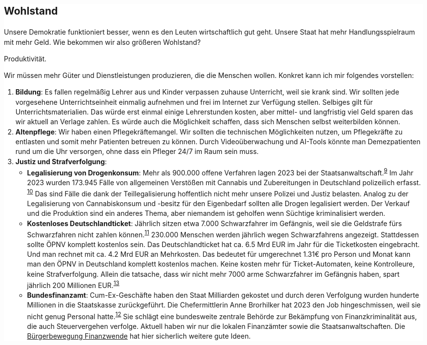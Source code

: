



## Wohlstand

Unsere Demokratie funktioniert besser, wenn es den Leuten wirtschaftlich gut
geht. Unsere Staat hat mehr Handlungsspielraum mit mehr Geld. Wie bekommen wir
also größeren Wohlstand?

Produktivität.

Wir müssen mehr Güter und Dienstleistungen produzieren, die die Menschen wollen.
Konkret kann ich mir folgendes vorstellen:

1. **Bildung**: Es fallen regelmäßig Lehrer aus und Kinder verpassen zuhause
   Unterricht, weil sie krank sind. Wir sollten jede vorgesehene
   Unterrichtseinheit einmalig aufnehmen und frei im Internet zur Verfügung
   stellen. Selbiges gilt für Unterrichtsmaterialien. Das würde erst einmal
   einige Lehrerstunden kosten, aber mittel- und langfristig viel Geld sparen
   das wir aktuell an Verlage zahlen. Es würde auch die Möglichkeit schaffen,
   dass sich Menschen selbst weiterbilden können.
2. **Altenpflege**: Wir haben einen Pflegekräftemangel. Wir sollten die
   technischen Möglichkeiten nutzen, um Pflegekräfte zu entlasten und somit mehr
   Patienten betreuen zu können. Durch Videoüberwachung und AI-Tools könnte man
   Demezpatienten rund um die Uhr versorgen, ohne dass ein Pfleger 24/7 im Raum
   sein muss.
3. **Justiz und Strafverfolgung**:
   * **Legalisierung von Drogenkonsum**: Mehr als 900.000 offene Verfahren lagen
     2023 bei der Staatsanwaltschaft.<sup id="fnref:9"><a class="footnote-ref"
     href="#fn:9">9</a></sup> Im Jahr 2023 wurden 173.945 Fälle von allgemeinen
     Verstößen mit Cannabis und Zubereitungen in Deutschland polizeilich
     erfasst. <sup id="fnref:10"><a class="footnote-ref"
     href="#fn:10">10</a></sup> Das sind Fälle die dank der Teillegalisierung
     hoffentlich nicht mehr unsere Polizei und Justiz belasten. Analog zu der
     Legalisierung von Cannabiskonsum und -besitz für den Eigenbedarf sollten
     alle Drogen legalisiert werden. Der Verkauf und die Produktion sind ein
     anderes Thema, aber niemandem ist geholfen wenn Süchtige kriminalisiert
     werden.
   * **Kostenloses Deutschlandticket**: Jährlich sitzen etwa 7.000 Schwarzfahrer
     im Gefängnis, weil sie die Geldstrafe fürs Schwarzfahren nicht zahlen
     können.<sup id="fnref:11"><a class="footnote-ref"
     href="#fn:11">11</a></sup> 230.000 Menschen werden jährlich wegen
     Schwarzfahrens angezeigt. Stattdessen sollte ÖPNV komplett kostenlos sein.
     Das Deutschlandticket hat ca. 6.5 Mrd EUR im Jahr für die Ticketkosten
     eingebracht. Und man rechnet mit ca. 4.2 Mrd EUR an Mehrkosten. Das
     bedeutet für umgerechnet 1.31€ pro Person und Monat kann man den ÖPNV in
     Deutschland komplett kostenlos machen. Keine kosten mehr für
     Ticket-Automaten, keine Kontrolleure, keine Strafverfolgung. Allein die
     tatsache, dass wir nicht mehr 7000 arme Schwarzfahrer im Gefängnis haben,
     spart jährlich 200 Millionen EUR.<sup id="fnref:13"><a class="footnote-ref"
     href="#fn:13">13</a></sup>
   * **Bundesfinanzamt**: Cum-Ex-Geschäfte haben den Staat Milliarden gekostet
     und durch deren Verfolgung wurden hunderte Millionen in die Staatskasse
     zurückgeführt. Die Chefermittlerin Anne Brorhilker hat 2023 den Job
     hingeschmissen, weil sie nicht genug Personal hatte.<sup id="fnref:12"><a
     class="footnote-ref" href="#fn:12">12</a></sup> Sie schlägt eine
     bundesweite zentrale Behörde zur Bekämpfung von Finanzkriminalität aus, die
     auch Steuervergehen verfolge. Aktuell haben wir nur die lokalen Finanzämter
     sowie die Staatsanwaltschaften. Die [Bürgerbewegung Finanzwende](https://de.wikipedia.org/wiki/B%C3%BCrgerbewegung_Finanzwende) hat hier sicherlich weitere gute Ideen.
